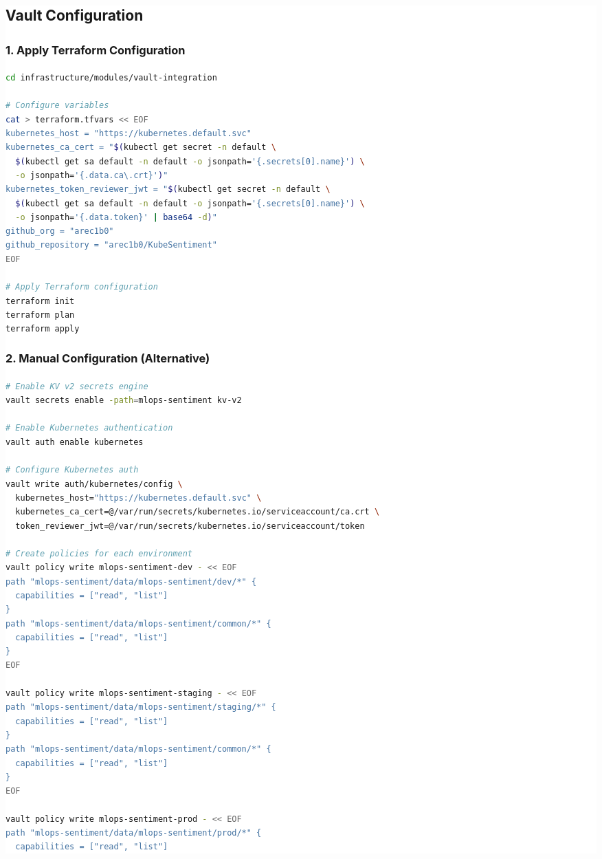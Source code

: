 ## Vault Configuration

### 1. Apply Terraform Configuration

```bash
cd infrastructure/modules/vault-integration

# Configure variables
cat > terraform.tfvars << EOF
kubernetes_host = "https://kubernetes.default.svc"
kubernetes_ca_cert = "$(kubectl get secret -n default \
  $(kubectl get sa default -n default -o jsonpath='{.secrets[0].name}') \
  -o jsonpath='{.data.ca\.crt}')"
kubernetes_token_reviewer_jwt = "$(kubectl get secret -n default \
  $(kubectl get sa default -n default -o jsonpath='{.secrets[0].name}') \
  -o jsonpath='{.data.token}' | base64 -d)"
github_org = "arec1b0"
github_repository = "arec1b0/KubeSentiment"
EOF

# Apply Terraform configuration
terraform init
terraform plan
terraform apply
```

### 2. Manual Configuration (Alternative)

```bash
# Enable KV v2 secrets engine
vault secrets enable -path=mlops-sentiment kv-v2

# Enable Kubernetes authentication
vault auth enable kubernetes

# Configure Kubernetes auth
vault write auth/kubernetes/config \
  kubernetes_host="https://kubernetes.default.svc" \
  kubernetes_ca_cert=@/var/run/secrets/kubernetes.io/serviceaccount/ca.crt \
  token_reviewer_jwt=@/var/run/secrets/kubernetes.io/serviceaccount/token

# Create policies for each environment
vault policy write mlops-sentiment-dev - << EOF
path "mlops-sentiment/data/mlops-sentiment/dev/*" {
  capabilities = ["read", "list"]
}
path "mlops-sentiment/data/mlops-sentiment/common/*" {
  capabilities = ["read", "list"]
}
EOF

vault policy write mlops-sentiment-staging - << EOF
path "mlops-sentiment/data/mlops-sentiment/staging/*" {
  capabilities = ["read", "list"]
}
path "mlops-sentiment/data/mlops-sentiment/common/*" {
  capabilities = ["read", "list"]
}
EOF

vault policy write mlops-sentiment-prod - << EOF
path "mlops-sentiment/data/mlops-sentiment/prod/*" {
  capabilities = ["read", "list"]
```
